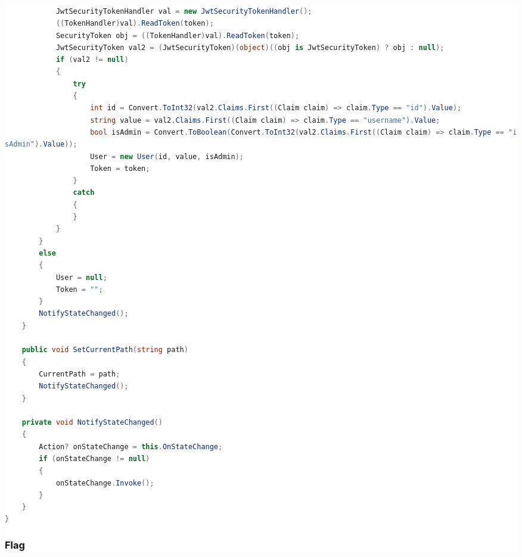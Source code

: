 ```c#
			JwtSecurityTokenHandler val = new JwtSecurityTokenHandler();
			((TokenHandler)val).ReadToken(token);
			SecurityToken obj = ((TokenHandler)val).ReadToken(token);
			JwtSecurityToken val2 = (JwtSecurityToken)(object)((obj is JwtSecurityToken) ? obj : null);
			if (val2 != null)
			{
				try
				{
					int id = Convert.ToInt32(val2.Claims.First((Claim claim) => claim.Type == "id").Value);
					string value = val2.Claims.First((Claim claim) => claim.Type == "username").Value;
					bool isAdmin = Convert.ToBoolean(Convert.ToInt32(val2.Claims.First((Claim claim) => claim.Type == "isAdmin").Value));
					User = new User(id, value, isAdmin);
					Token = token;
				}
				catch
				{
				}
			}
		}
		else
		{
			User = null;
			Token = "";
		}
		NotifyStateChanged();
	}

	public void SetCurrentPath(string path)
	{
		CurrentPath = path;
		NotifyStateChanged();
	}

	private void NotifyStateChanged()
	{
		Action? onStateChange = this.OnStateChange;
		if (onStateChange != null)
		{
			onStateChange.Invoke();
		}
	}
}

```

### Flag
